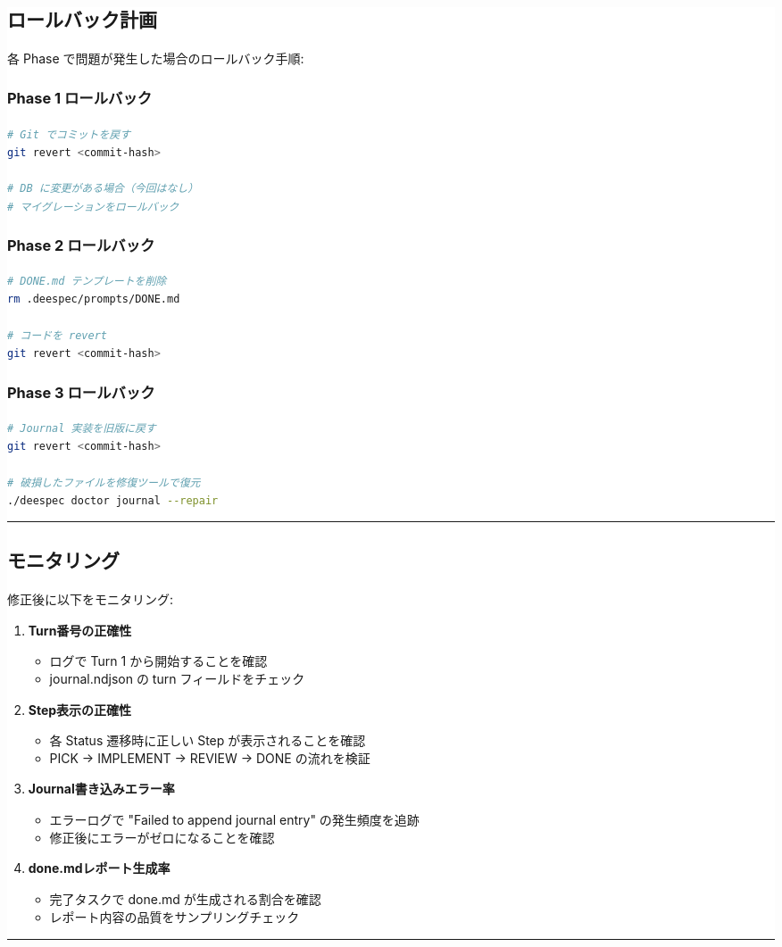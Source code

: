 
## ロールバック計画

各 Phase で問題が発生した場合のロールバック手順:

### Phase 1 ロールバック
```bash
# Git でコミットを戻す
git revert <commit-hash>

# DB に変更がある場合（今回はなし）
# マイグレーションをロールバック
```

### Phase 2 ロールバック
```bash
# DONE.md テンプレートを削除
rm .deespec/prompts/DONE.md

# コードを revert
git revert <commit-hash>
```

### Phase 3 ロールバック
```bash
# Journal 実装を旧版に戻す
git revert <commit-hash>

# 破損したファイルを修復ツールで復元
./deespec doctor journal --repair
```

---

## モニタリング

修正後に以下をモニタリング:

1. **Turn番号の正確性**
   - ログで Turn 1 から開始することを確認
   - journal.ndjson の turn フィールドをチェック

2. **Step表示の正確性**
   - 各 Status 遷移時に正しい Step が表示されることを確認
   - PICK → IMPLEMENT → REVIEW → DONE の流れを検証

3. **Journal書き込みエラー率**
   - エラーログで "Failed to append journal entry" の発生頻度を追跡
   - 修正後にエラーがゼロになることを確認

4. **done.mdレポート生成率**
   - 完了タスクで done.md が生成される割合を確認
   - レポート内容の品質をサンプリングチェック

---